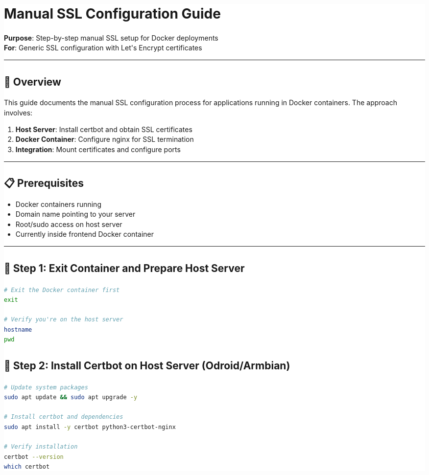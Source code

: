 # Manual SSL Configuration Guide

**Purpose**: Step-by-step manual SSL setup for Docker deployments  
**For**: Generic SSL configuration with Let's Encrypt certificates  

---

## 🎯 **Overview**

This guide documents the manual SSL configuration process for applications running in Docker containers. The approach involves:

1. **Host Server**: Install certbot and obtain SSL certificates
2. **Docker Container**: Configure nginx for SSL termination
3. **Integration**: Mount certificates and configure ports

---

## 📋 **Prerequisites**

- Docker containers running
- Domain name pointing to your server
- Root/sudo access on host server
- Currently inside frontend Docker container

---

## 🔧 **Step 1: Exit Container and Prepare Host Server**

```bash
# Exit the Docker container first
exit

# Verify you're on the host server
hostname
pwd
```

## 🔧 **Step 2: Install Certbot on Host Server (Odroid/Armbian)**

```bash
# Update system packages
sudo apt update && sudo apt upgrade -y

# Install certbot and dependencies
sudo apt install -y certbot python3-certbot-nginx

# Verify installation
certbot --version
which certbot
```
